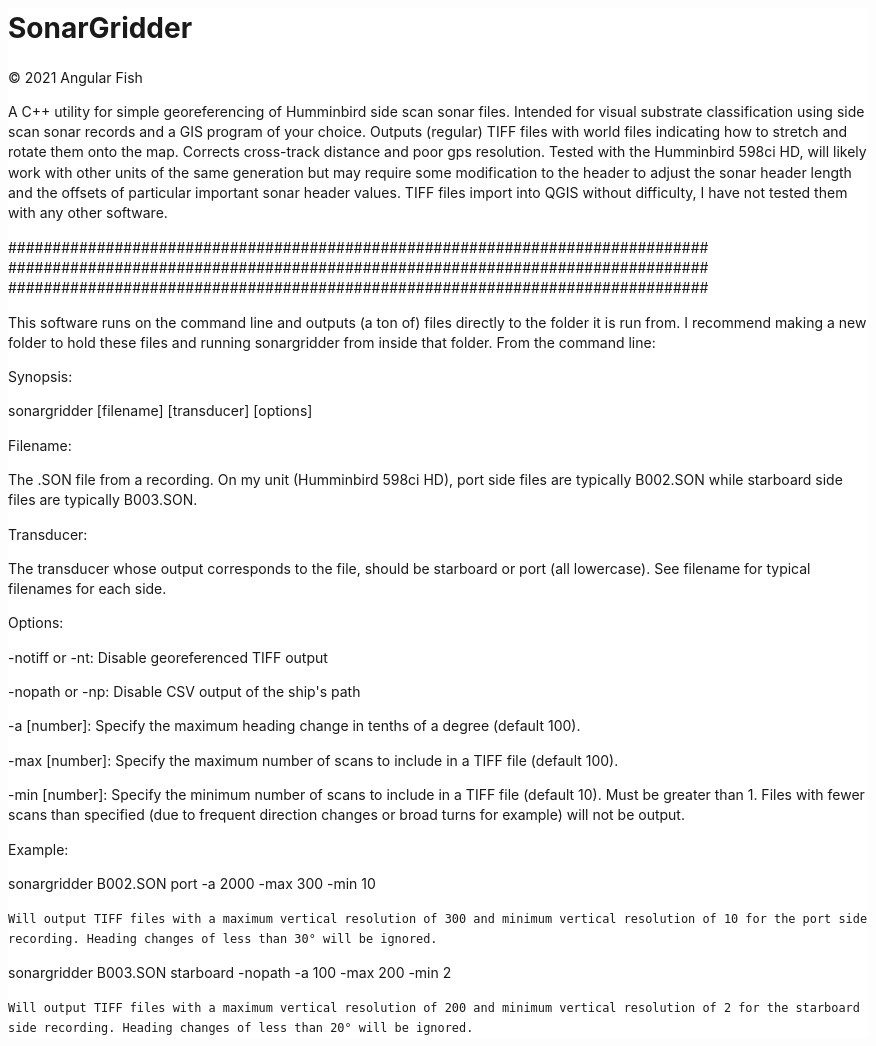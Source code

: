 # SonarGridder
© 2021 Angular Fish

A C++ utility for simple georeferencing of Humminbird side scan sonar files. Intended for visual substrate classification using side scan sonar records and a GIS program of your choice. Outputs (regular) TIFF files with world files indicating how to stretch and rotate them onto the map. Corrects cross-track distance and poor gps resolution. Tested with the Humminbird 598ci HD, will likely work with other units of the same generation but may require some modification to the header to adjust the sonar header length and the offsets of particular important sonar header values. TIFF files import into QGIS without difficulty, I have not tested them with any other software.

###############################################################################
###############################################################################
###############################################################################

This software runs on the command line and outputs (a ton of) files directly to the folder it is run from. I recommend making a new folder to hold these files and running sonargridder from inside that folder. From the command line:

Synopsis: 

  sonargridder [filename] [transducer] [options]
  
Filename:

  The .SON file from a recording. On my unit (Humminbird 598ci HD), port side files are typically B002.SON while starboard side files are typically B003.SON.
  
  
Transducer:

  The transducer whose output corresponds to the file, should be starboard or port (all lowercase). See filename for typical filenames for each side.


Options:

  -notiff or -nt: Disable georeferenced TIFF output
  
  -nopath or -np: Disable CSV output of the ship's path
  
  -a [number]: Specify the maximum heading change in tenths of a degree (default 100).
  
  -max [number]: Specify the maximum number of scans to include in a TIFF file (default 100).
  
  -min [number]: Specify the minimum number of scans to include in a TIFF file (default 10). Must be greater than 1. Files with fewer scans than specified (due to frequent direction changes or broad turns for example) will not be output.
  

Example:

  sonargridder B002.SON port -a 2000 -max 300 -min 10
  
    Will output TIFF files with a maximum vertical resolution of 300 and minimum vertical resolution of 10 for the port side recording. Heading changes of less than 30° will be ignored.
    
  sonargridder B003.SON starboard -nopath -a 100 -max 200 -min 2
  
    Will output TIFF files with a maximum vertical resolution of 200 and minimum vertical resolution of 2 for the starboard side recording. Heading changes of less than 20° will be ignored.
    